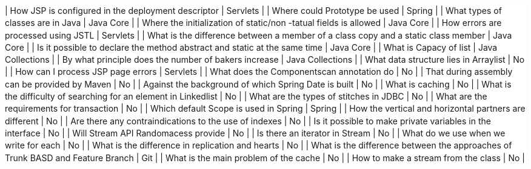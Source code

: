 | How JSP is configured in the deployment descriptor                                                                                                                                | Servlets         |
| Where could Prototype be used                                                                                                                                                     | Spring           |
| What types of classes are in Java                                                                                                                                                 | Java Core        |
| Where the initialization of static/non -tatual fields is allowed                                                                                                                  | Java Core        |
| How errors are processed using JSTL                                                                                                                                               | Servlets         |
| What is the difference between a member of a class copy and a static class member                                                                                                 | Java Core        |
| Is it possible to declare the method abstract and static at the same time                                                                                                         | Java Core        |
| What is Capacy of list                                                                                                                                                            | Java Collections |
| By what principle does the number of bakers increase                                                                                                                              | Java Collections |
| What data structure lies in Arraylist                                                                                                                                             | No               |
| How can I process JSP page errors                                                                                                                                                 | Servlets         |
| What does the Componentscan annotation do                                                                                                                                         | No               |
| That during assembly can be provided by Maven                                                                                                                                     | No               |
| Against the background of which Spring Date is built                                                                                                                              | No               |
| What is caching                                                                                                                                                                   | No               |
| What is the difficulty of searching for an element in Linkedlist                                                                                                                  | No               |
| What are the types of stitches in JDBC                                                                                                                                            | No               |
| What are the requirements for transaction                                                                                                                                         | No               |
| Which default Scope is used in Spring                                                                                                                                             | Spring           |
| How the vertical and horizontal partners are different                                                                                                                            | No               |
| Are there any contraindications to the use of indexes                                                                                                                             | No               |
| Is it possible to make private variables in the interface                                                                                                                         | No               |
| Will Stream API Randomacess provide                                                                                                                                               | No               |
| Is there an iterator in Stream                                                                                                                                                    | No               |
| What do we use when we write for each                                                                                                                                             | No               |
| What is the difference in replication and hearts                                                                                                                                  | No               |
| What is the difference between the approaches of Trunk BASD and Feature Branch                                                                                                    | Git              |
| What is the main problem of the cache                                                                                                                                             | No               |
| How to make a stream from the class                                                                                                                                               | No               |